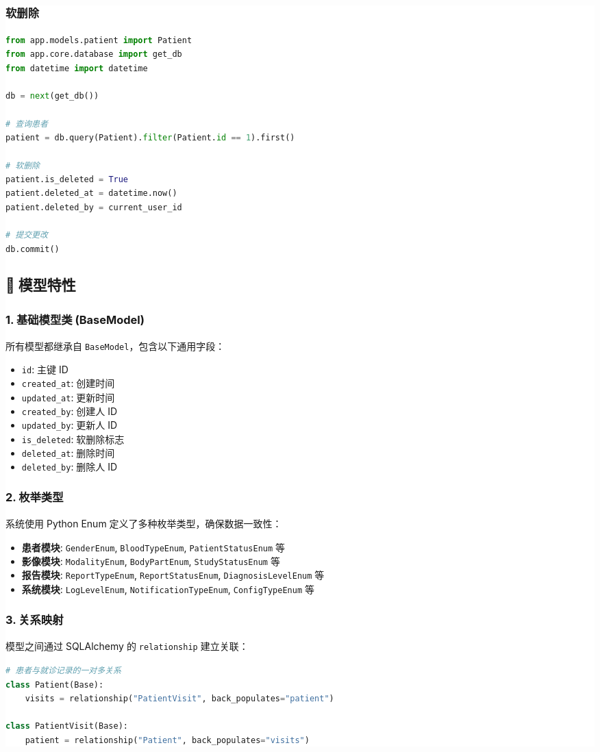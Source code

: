 
### 软删除

```python
from app.models.patient import Patient
from app.core.database import get_db
from datetime import datetime

db = next(get_db())

# 查询患者
patient = db.query(Patient).filter(Patient.id == 1).first()

# 软删除
patient.is_deleted = True
patient.deleted_at = datetime.now()
patient.deleted_by = current_user_id

# 提交更改
db.commit()
```

## 🎯 模型特性

### 1. 基础模型类 (BaseModel)

所有模型都继承自 `BaseModel`，包含以下通用字段：

- `id`: 主键 ID
- `created_at`: 创建时间
- `updated_at`: 更新时间
- `created_by`: 创建人 ID
- `updated_by`: 更新人 ID
- `is_deleted`: 软删除标志
- `deleted_at`: 删除时间
- `deleted_by`: 删除人 ID

### 2. 枚举类型

系统使用 Python Enum 定义了多种枚举类型，确保数据一致性：

- **患者模块**: `GenderEnum`, `BloodTypeEnum`, `PatientStatusEnum` 等
- **影像模块**: `ModalityEnum`, `BodyPartEnum`, `StudyStatusEnum` 等
- **报告模块**: `ReportTypeEnum`, `ReportStatusEnum`, `DiagnosisLevelEnum` 等
- **系统模块**: `LogLevelEnum`, `NotificationTypeEnum`, `ConfigTypeEnum` 等

### 3. 关系映射

模型之间通过 SQLAlchemy 的 `relationship` 建立关联：

```python
# 患者与就诊记录的一对多关系
class Patient(Base):
    visits = relationship("PatientVisit", back_populates="patient")

class PatientVisit(Base):
    patient = relationship("Patient", back_populates="visits")
```
